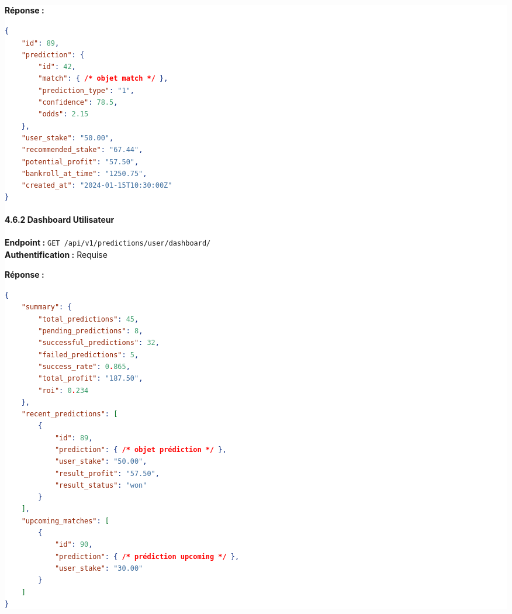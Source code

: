 **Réponse :**
```json
{
    "id": 89,
    "prediction": {
        "id": 42,
        "match": { /* objet match */ },
        "prediction_type": "1",
        "confidence": 78.5,
        "odds": 2.15
    },
    "user_stake": "50.00",
    "recommended_stake": "67.44",
    "potential_profit": "57.50",
    "bankroll_at_time": "1250.75",
    "created_at": "2024-01-15T10:30:00Z"
}
```

#### 4.6.2 Dashboard Utilisateur

**Endpoint :** `GET /api/v1/predictions/user/dashboard/`  
**Authentification :** Requise

**Réponse :**
```json
{
    "summary": {
        "total_predictions": 45,
        "pending_predictions": 8,
        "successful_predictions": 32,
        "failed_predictions": 5,
        "success_rate": 0.865,
        "total_profit": "187.50",
        "roi": 0.234
    },
    "recent_predictions": [
        {
            "id": 89,
            "prediction": { /* objet prédiction */ },
            "user_stake": "50.00",
            "result_profit": "57.50",
            "result_status": "won"
        }
    ],
    "upcoming_matches": [
        {
            "id": 90,
            "prediction": { /* prédiction upcoming */ },
            "user_stake": "30.00"
        }
    ]
}
```
